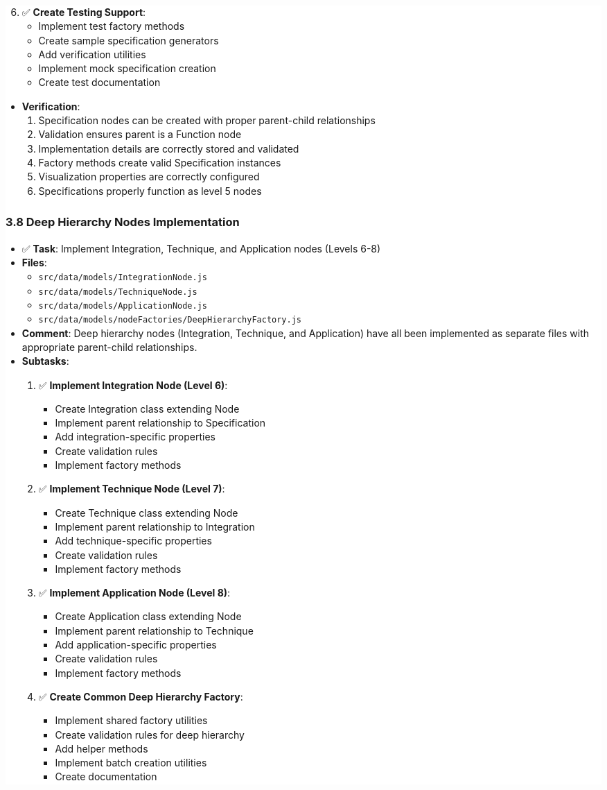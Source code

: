   6. ✅ **Create Testing Support**:
     - Implement test factory methods
     - Create sample specification generators
     - Add verification utilities
     - Implement mock specification creation
     - Create test documentation
  
- **Verification**:
  1. Specification nodes can be created with proper parent-child relationships
  2. Validation ensures parent is a Function node
  3. Implementation details are correctly stored and validated
  4. Factory methods create valid Specification instances
  5. Visualization properties are correctly configured
  6. Specifications properly function as level 5 nodes

### 3.8 Deep Hierarchy Nodes Implementation
- ✅ **Task**: Implement Integration, Technique, and Application nodes (Levels 6-8)
- **Files**: 
  - `src/data/models/IntegrationNode.js`
  - `src/data/models/TechniqueNode.js`
  - `src/data/models/ApplicationNode.js`
  - `src/data/models/nodeFactories/DeepHierarchyFactory.js`
- **Comment**: Deep hierarchy nodes (Integration, Technique, and Application) have all been implemented as separate files with appropriate parent-child relationships.
- **Subtasks**:
  1. ✅ **Implement Integration Node (Level 6)**:
     - Create Integration class extending Node
     - Implement parent relationship to Specification
     - Add integration-specific properties
     - Create validation rules
     - Implement factory methods
  
  2. ✅ **Implement Technique Node (Level 7)**:
     - Create Technique class extending Node
     - Implement parent relationship to Integration
     - Add technique-specific properties
     - Create validation rules
     - Implement factory methods
  
  3. ✅ **Implement Application Node (Level 8)**:
     - Create Application class extending Node
     - Implement parent relationship to Technique
     - Add application-specific properties
     - Create validation rules
     - Implement factory methods
  
  4. ✅ **Create Common Deep Hierarchy Factory**:
     - Implement shared factory utilities
     - Create validation rules for deep hierarchy
     - Add helper methods
     - Implement batch creation utilities
     - Create documentation
  